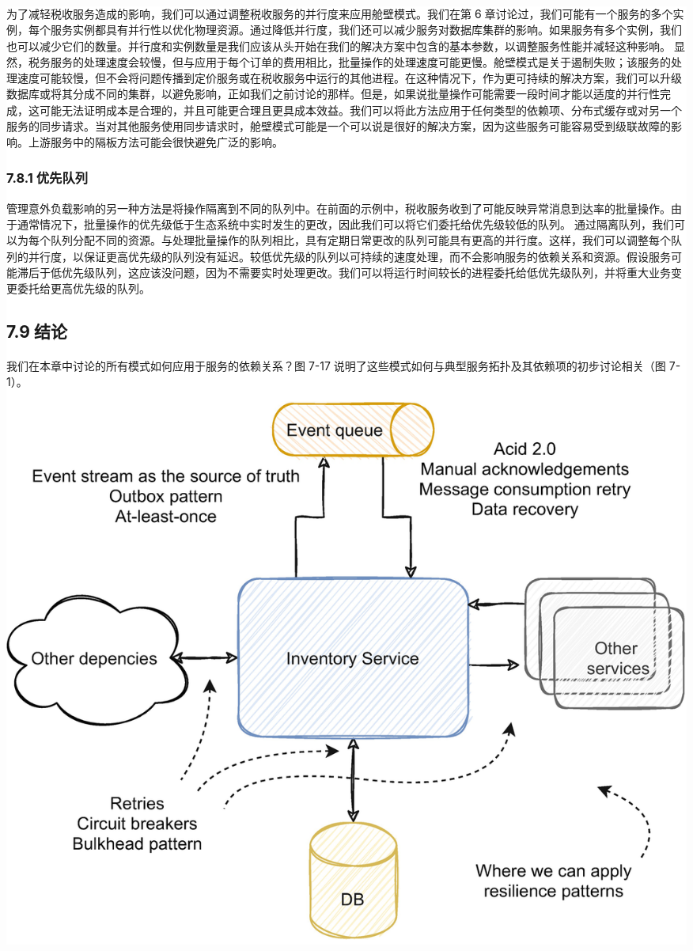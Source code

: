 为了减轻税收服务造成的影响，我们可以通过调整税收服务的并行度来应用舱壁模式。我们在第 6 章讨论过，我们可能有一个服务的多个实例，每个服务实例都具有并行性以优化物理资源。通过降低并行度，我们还可以减少服务对数据库集群的影响。如果服务有多个实例，我们也可以减少它们的数量。并行度和实例数量是我们应该从头开始在我们的解决方案中包含的基本参数，以调整服务性能并减轻这种影响。
显然，税务服务的处理速度会较慢，但与应用于每个订单的费用相比，批量操作的处理速度可能更慢。舱壁模式是关于遏制失败；该服务的处理速度可能较慢，但不会将问题传播到定价服务或在税收服务中运行的其他进程。在这种情况下，作为更可持续的解决方案，我们可以升级数据库或将其分成不同的集群，以避免影响，正如我们之前讨论的那样。但是，如果说批量操作可能需要一段时间才能以适度的并行性完成，这可能无法证明成本是合理的，并且可能更合理且更具成本效益。我们可以将此方法应用于任何类型的依赖项、分布式缓存或对另一个服务的同步请求。当对其他服务使用同步请求时，舱壁模式可能是一个可以说是很好的解决方案，因为这些服务可能容易受到级联故障的影响。上游服务中的隔板方法可能会很快避免广泛的影响。

### 7.8.1 优先队列

管理意外负载影响的另一种方法是将操作隔离到不同的队列中。在前面的示例中，税收服务收到了可能反映异常消息到达率的批量操作。由于通常情况下，批量操作的优先级低于生态系统中实时发生的更改，因此我们可以将它们委托给优先级较低的队列。
通过隔离队列，我们可以为每个队列分配不同的资源。与处理批量操作的队列相比，具有定期日常更改的队列可能具有更高的并行度。这样，我们可以调整每个队列的并行度，以保证更高优先级的队列没有延迟。较低优先级的队列以可持续的速度处理，而不会影响服务的依赖关系和资源。假设服务可能滞后于低优先级队列，这应该没问题，因为不需要实时处理更改。我们可以将运行时间较长的进程委托给低优先级队列，并将重大业务变更委托给更高优先级的队列。

## 7.9 结论
我们在本章中讨论的所有模式如何应用于服务的依赖关系？图 7-17 说明了这些模式如何与典型服务拓扑及其依赖项的初步讨论相关（图 7-1）。

![本章讨论的模式如何与服务的依赖关系相关联](./images/7-17.png)
